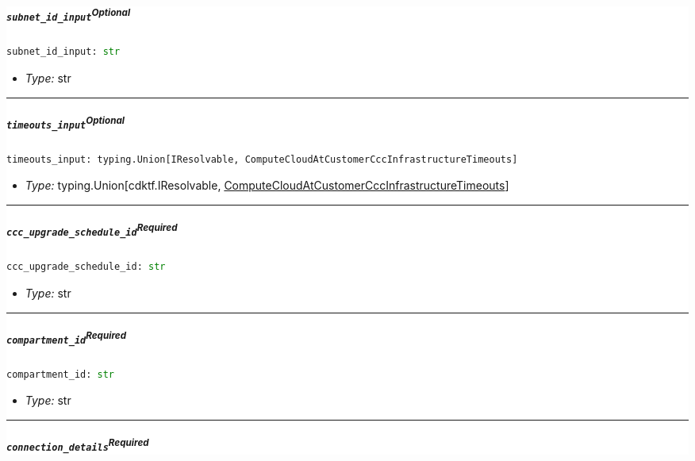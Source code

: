 ##### `subnet_id_input`<sup>Optional</sup> <a name="subnet_id_input" id="rhizo-co-terraform-provider-oci.computeCloudAtCustomerCccInfrastructure.ComputeCloudAtCustomerCccInfrastructure.property.subnetIdInput"></a>

```python
subnet_id_input: str
```

- *Type:* str

---

##### `timeouts_input`<sup>Optional</sup> <a name="timeouts_input" id="rhizo-co-terraform-provider-oci.computeCloudAtCustomerCccInfrastructure.ComputeCloudAtCustomerCccInfrastructure.property.timeoutsInput"></a>

```python
timeouts_input: typing.Union[IResolvable, ComputeCloudAtCustomerCccInfrastructureTimeouts]
```

- *Type:* typing.Union[cdktf.IResolvable, <a href="#rhizo-co-terraform-provider-oci.computeCloudAtCustomerCccInfrastructure.ComputeCloudAtCustomerCccInfrastructureTimeouts">ComputeCloudAtCustomerCccInfrastructureTimeouts</a>]

---

##### `ccc_upgrade_schedule_id`<sup>Required</sup> <a name="ccc_upgrade_schedule_id" id="rhizo-co-terraform-provider-oci.computeCloudAtCustomerCccInfrastructure.ComputeCloudAtCustomerCccInfrastructure.property.cccUpgradeScheduleId"></a>

```python
ccc_upgrade_schedule_id: str
```

- *Type:* str

---

##### `compartment_id`<sup>Required</sup> <a name="compartment_id" id="rhizo-co-terraform-provider-oci.computeCloudAtCustomerCccInfrastructure.ComputeCloudAtCustomerCccInfrastructure.property.compartmentId"></a>

```python
compartment_id: str
```

- *Type:* str

---

##### `connection_details`<sup>Required</sup> <a name="connection_details" id="rhizo-co-terraform-provider-oci.computeCloudAtCustomerCccInfrastructure.ComputeCloudAtCustomerCccInfrastructure.property.connectionDetails"></a>
